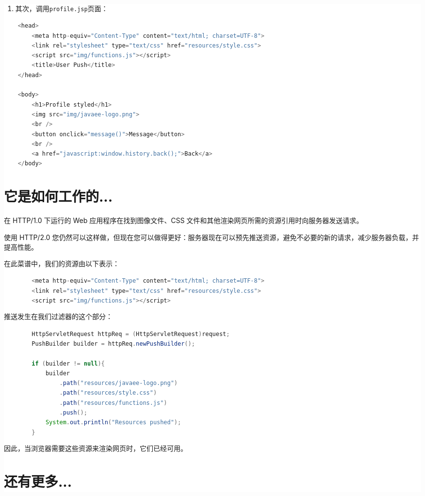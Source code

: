 1.  其次，调用`profile.jsp`页面：

```java
    <head>
        <meta http-equiv="Content-Type" content="text/html; charset=UTF-8">
        <link rel="stylesheet" type="text/css" href="resources/style.css">
        <script src="img/functions.js"></script>
        <title>User Push</title>
    </head>

    <body>
        <h1>Profile styled</h1>
        <img src="img/javaee-logo.png">
        <br />
        <button onclick="message()">Message</button>
        <br />
        <a href="javascript:window.history.back();">Back</a>
    </body>
```

# 它是如何工作的...

在 HTTP/1.0 下运行的 Web 应用程序在找到图像文件、CSS 文件和其他渲染网页所需的资源引用时向服务器发送请求。

使用 HTTP/2.0 您仍然可以这样做，但现在您可以做得更好：服务器现在可以预先推送资源，避免不必要的新的请求，减少服务器负载，并提高性能。

在此菜谱中，我们的资源由以下表示：

```java
        <meta http-equiv="Content-Type" content="text/html; charset=UTF-8">
        <link rel="stylesheet" type="text/css" href="resources/style.css">
        <script src="img/functions.js"></script>
```

推送发生在我们过滤器的这个部分：

```java
        HttpServletRequest httpReq = (HttpServletRequest)request;
        PushBuilder builder = httpReq.newPushBuilder();

        if (builder != null){
            builder
                .path("resources/javaee-logo.png")
                .path("resources/style.css")
                .path("resources/functions.js")
                .push(); 
            System.out.println("Resources pushed");
        }
```

因此，当浏览器需要这些资源来渲染网页时，它们已经可用。

# 还有更多...
